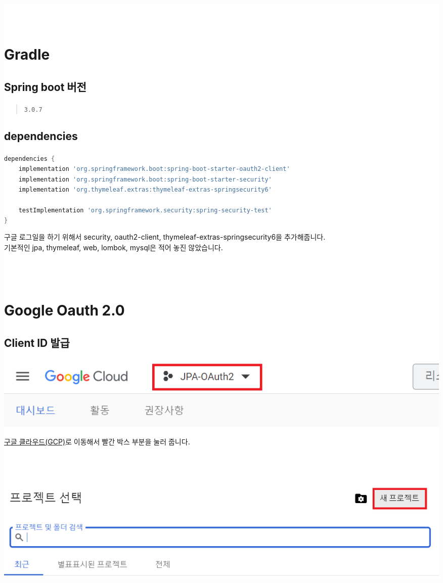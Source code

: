 <br>
<br>

# Gradle   
## Spring boot 버전   

>`3.0.7`

## dependencies   

```gradle
dependencies {
    implementation 'org.springframework.boot:spring-boot-starter-oauth2-client'
    implementation 'org.springframework.boot:spring-boot-starter-security'
    implementation 'org.thymeleaf.extras:thymeleaf-extras-springsecurity6'

    testImplementation 'org.springframework.security:spring-security-test'
}
```   

구글 로그일을 하기 위해서 security, oauth2-client, thymeleaf-extras-springsecurity6을 추가해줍니다.   
기본적인 jpa, thymeleaf, web, lombok, mysql은 적어 놓진 않았습니다.

<br>
<br>

# Google Oauth 2.0    
## Client ID 발급

![GCP_step1](/images/2023-05-29-OAuth2.0/2023-05-29-03-05-43.png)   

[구글 클라우드(GCP)](https://console.cloud.google.com/?hl=ko)로 이동해서 빨간 박스 부분을 눌러 줍니다.

<br>
<br>

![GCP_step2](/images/2023-05-29-OAuth2.0/2023-05-29-03-12-57.png)
